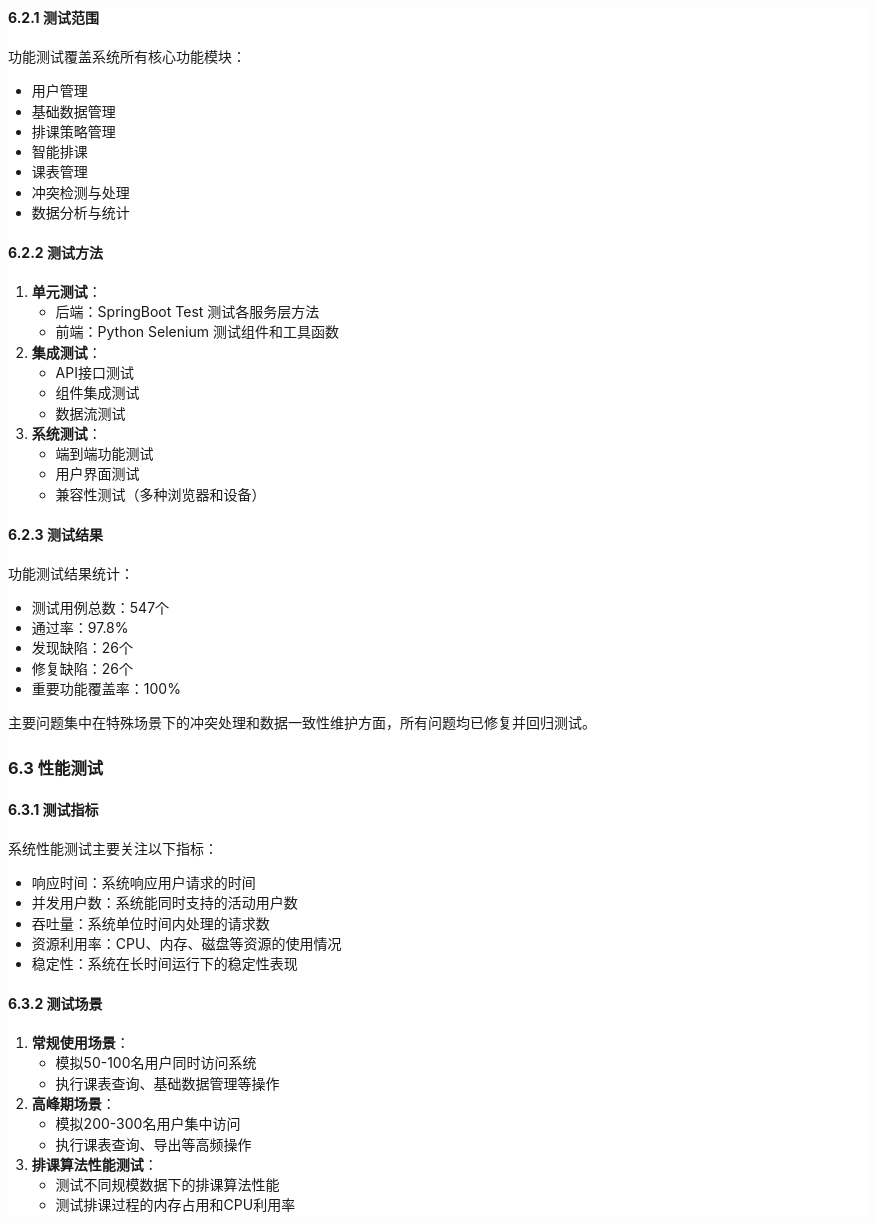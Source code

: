 #### 6.2.1 测试范围

功能测试覆盖系统所有核心功能模块：

- 用户管理
- 基础数据管理
- 排课策略管理
- 智能排课
- 课表管理
- 冲突检测与处理
- 数据分析与统计

#### 6.2.2 测试方法

1. **单元测试**：
     - 后端：SpringBoot Test 测试各服务层方法
     - 前端：Python Selenium 测试组件和工具函数
2. **集成测试**：
     - API接口测试
     - 组件集成测试
     - 数据流测试
3. **系统测试**：
     - 端到端功能测试
     - 用户界面测试
     - 兼容性测试（多种浏览器和设备）

#### 6.2.3 测试结果

功能测试结果统计：

- 测试用例总数：547个
- 通过率：97.8%
- 发现缺陷：26个
- 修复缺陷：26个
- 重要功能覆盖率：100%

主要问题集中在特殊场景下的冲突处理和数据一致性维护方面，所有问题均已修复并回归测试。

### 6.3 性能测试

#### 6.3.1 测试指标

系统性能测试主要关注以下指标：

- 响应时间：系统响应用户请求的时间
- 并发用户数：系统能同时支持的活动用户数
- 吞吐量：系统单位时间内处理的请求数
- 资源利用率：CPU、内存、磁盘等资源的使用情况
- 稳定性：系统在长时间运行下的稳定性表现

#### 6.3.2 测试场景

1. **常规使用场景**：
     - 模拟50-100名用户同时访问系统
     - 执行课表查询、基础数据管理等操作
2. **高峰期场景**：
     - 模拟200-300名用户集中访问
     - 执行课表查询、导出等高频操作
3. **排课算法性能测试**：
     - 测试不同规模数据下的排课算法性能
     - 测试排课过程的内存占用和CPU利用率
